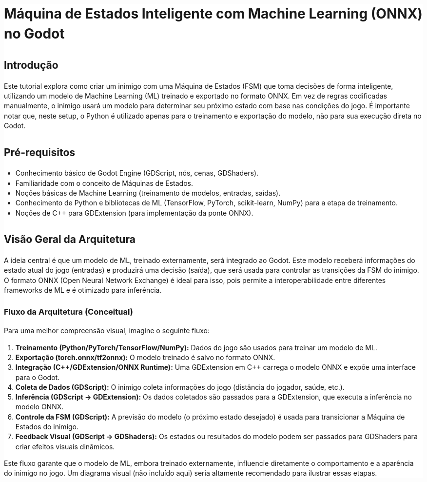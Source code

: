 # Máquina de Estados Inteligente com Machine Learning (ONNX) no Godot

## Introdução

Este tutorial explora como criar um inimigo com uma Máquina de Estados (FSM) que toma decisões de forma inteligente, utilizando um modelo de Machine Learning (ML) treinado e exportado no formato ONNX. Em vez de regras codificadas manualmente, o inimigo usará um modelo para determinar seu próximo estado com base nas condições do jogo. É importante notar que, neste setup, o Python é utilizado apenas para o treinamento e exportação do modelo, não para sua execução direta no Godot.

## Pré-requisitos

*   Conhecimento básico de Godot Engine (GDScript, nós, cenas, GDShaders).
*   Familiaridade com o conceito de Máquinas de Estados.
*   Noções básicas de Machine Learning (treinamento de modelos, entradas, saídas).
*   Conhecimento de Python e bibliotecas de ML (TensorFlow, PyTorch, scikit-learn, NumPy) para a etapa de treinamento.
*   Noções de C++ para GDExtension (para implementação da ponte ONNX).

## Visão Geral da Arquitetura

A ideia central é que um modelo de ML, treinado externamente, será integrado ao Godot. Este modelo receberá informações do estado atual do jogo (entradas) e produzirá uma decisão (saída), que será usada para controlar as transições da FSM do inimigo. O formato ONNX (Open Neural Network Exchange) é ideal para isso, pois permite a interoperabilidade entre diferentes frameworks de ML e é otimizado para inferência.

### Fluxo da Arquitetura (Conceitual)

Para uma melhor compreensão visual, imagine o seguinte fluxo:

1.  **Treinamento (Python/PyTorch/TensorFlow/NumPy):** Dados do jogo são usados para treinar um modelo de ML.
2.  **Exportação (torch.onnx/tf2onnx):** O modelo treinado é salvo no formato ONNX.
3.  **Integração (C++/GDExtension/ONNX Runtime):** Uma GDExtension em C++ carrega o modelo ONNX e expõe uma interface para o Godot.
4.  **Coleta de Dados (GDScript):** O inimigo coleta informações do jogo (distância do jogador, saúde, etc.).
5.  **Inferência (GDScript -> GDExtension):** Os dados coletados são passados para a GDExtension, que executa a inferência no modelo ONNX.
6.  **Controle da FSM (GDScript):** A previsão do modelo (o próximo estado desejado) é usada para transicionar a Máquina de Estados do inimigo.
7.  **Feedback Visual (GDScript -> GDShaders):** Os estados ou resultados do modelo podem ser passados para GDShaders para criar efeitos visuais dinâmicos.

Este fluxo garante que o modelo de ML, embora treinado externamente, influencie diretamente o comportamento e a aparência do inimigo no jogo. Um diagrama visual (não incluído aqui) seria altamente recomendado para ilustrar essas etapas.
